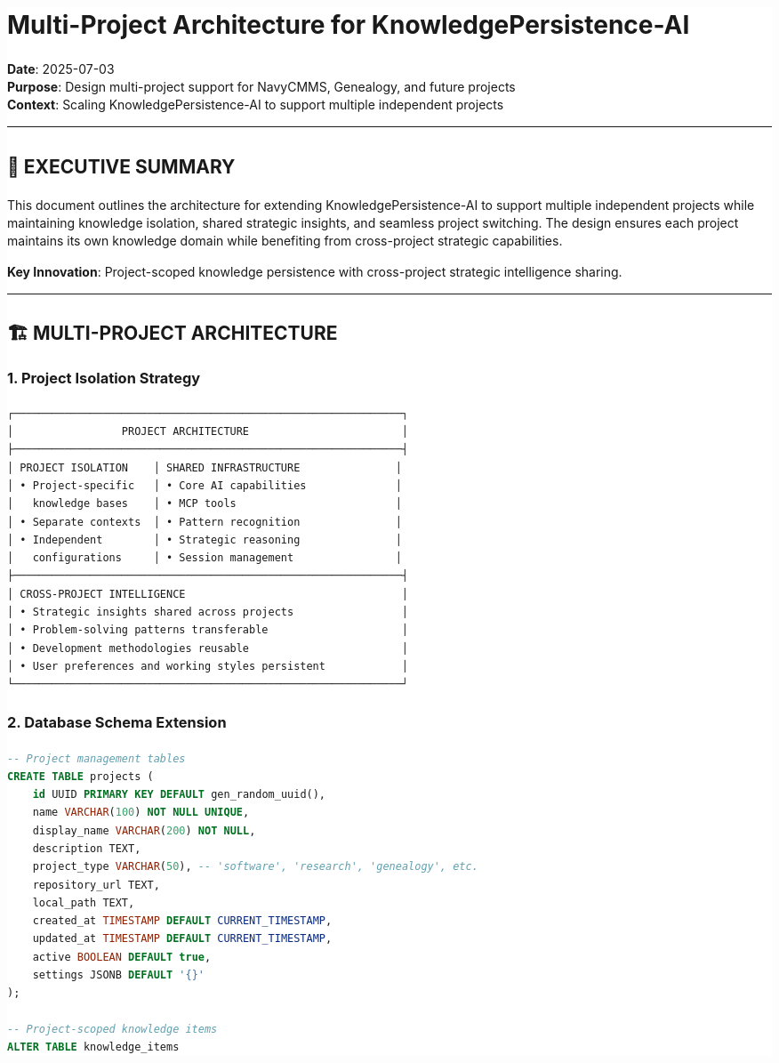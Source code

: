 # Multi-Project Architecture for KnowledgePersistence-AI

**Date**: 2025-07-03  
**Purpose**: Design multi-project support for NavyCMMS, Genealogy, and future projects  
**Context**: Scaling KnowledgePersistence-AI to support multiple independent projects  

---

## 🎯 EXECUTIVE SUMMARY

This document outlines the architecture for extending KnowledgePersistence-AI to support multiple independent projects while maintaining knowledge isolation, shared strategic insights, and seamless project switching. The design ensures each project maintains its own knowledge domain while benefiting from cross-project strategic capabilities.

**Key Innovation**: Project-scoped knowledge persistence with cross-project strategic intelligence sharing.

---

## 🏗️ MULTI-PROJECT ARCHITECTURE

### **1. Project Isolation Strategy**

```
┌─────────────────────────────────────────────────────────────┐
│                 PROJECT ARCHITECTURE                        │
├─────────────────────────────────────────────────────────────┤
│ PROJECT ISOLATION    │ SHARED INFRASTRUCTURE               │
│ • Project-specific   │ • Core AI capabilities              │
│   knowledge bases    │ • MCP tools                         │
│ • Separate contexts  │ • Pattern recognition               │
│ • Independent        │ • Strategic reasoning               │
│   configurations     │ • Session management                │
├─────────────────────────────────────────────────────────────┤
│ CROSS-PROJECT INTELLIGENCE                                  │
│ • Strategic insights shared across projects                 │
│ • Problem-solving patterns transferable                     │
│ • Development methodologies reusable                        │
│ • User preferences and working styles persistent            │
└─────────────────────────────────────────────────────────────┘
```

### **2. Database Schema Extension**

```sql
-- Project management tables
CREATE TABLE projects (
    id UUID PRIMARY KEY DEFAULT gen_random_uuid(),
    name VARCHAR(100) NOT NULL UNIQUE,
    display_name VARCHAR(200) NOT NULL,
    description TEXT,
    project_type VARCHAR(50), -- 'software', 'research', 'genealogy', etc.
    repository_url TEXT,
    local_path TEXT,
    created_at TIMESTAMP DEFAULT CURRENT_TIMESTAMP,
    updated_at TIMESTAMP DEFAULT CURRENT_TIMESTAMP,
    active BOOLEAN DEFAULT true,
    settings JSONB DEFAULT '{}'
);

-- Project-scoped knowledge items
ALTER TABLE knowledge_items 
```